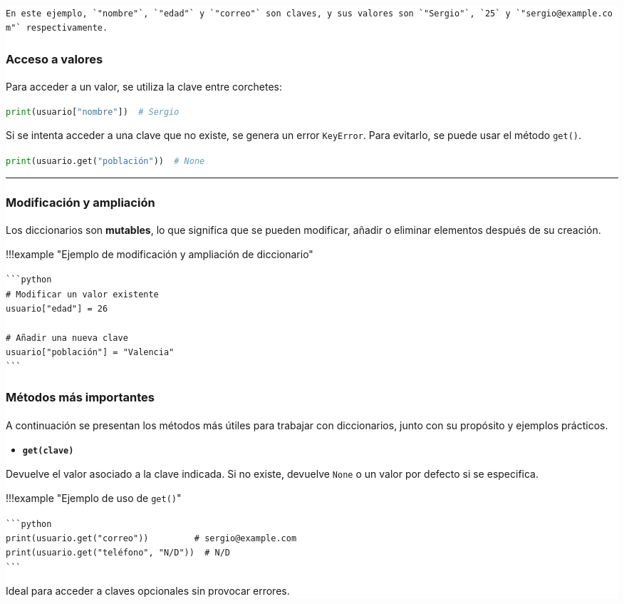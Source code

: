     En este ejemplo, `"nombre"`, `"edad"` y `"correo"` son claves, y sus valores son `"Sergio"`, `25` y `"sergio@example.com"` respectivamente.


### Acceso a valores

Para acceder a un valor, se utiliza la clave entre corchetes:

```python
print(usuario["nombre"])  # Sergio
```

Si se intenta acceder a una clave que no existe, se genera un error `KeyError`. Para evitarlo, se puede usar el método `get()`.

```python
print(usuario.get("población"))  # None
```

---

### Modificación y ampliación

Los diccionarios son **mutables**, lo que significa que se pueden modificar, añadir o eliminar elementos después de su creación.

!!!example "Ejemplo de modificación y ampliación de diccionario"

    ```python
    # Modificar un valor existente
    usuario["edad"] = 26

    # Añadir una nueva clave
    usuario["población"] = "Valencia"
    ```

### Métodos más importantes

A continuación se presentan los métodos más útiles para trabajar con diccionarios, junto con su propósito y ejemplos prácticos.

- **`get(clave)`**

Devuelve el valor asociado a la clave indicada. Si no existe, devuelve `None` o un valor por defecto si se especifica.

!!!example "Ejemplo de uso de `get()`"

    ```python
    print(usuario.get("correo"))         # sergio@example.com
    print(usuario.get("teléfono", "N/D"))  # N/D
    ```

Ideal para acceder a claves opcionales sin provocar errores.
